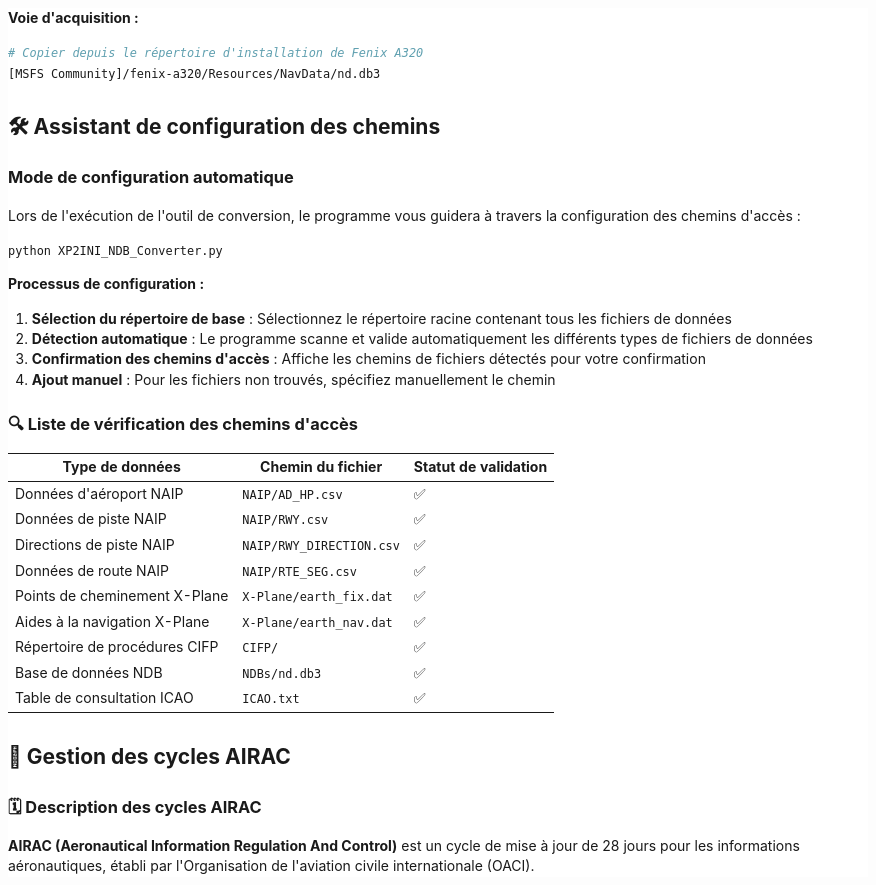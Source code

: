 **Voie d'acquisition :**
```bash
# Copier depuis le répertoire d'installation de Fenix A320
[MSFS Community]/fenix-a320/Resources/NavData/nd.db3
```

## 🛠️ Assistant de configuration des chemins

### Mode de configuration automatique

Lors de l'exécution de l'outil de conversion, le programme vous guidera à travers la configuration des chemins d'accès :

```bash
python XP2INI_NDB_Converter.py
```

**Processus de configuration :**
1.  **Sélection du répertoire de base** : Sélectionnez le répertoire racine contenant tous les fichiers de données
2.  **Détection automatique** : Le programme scanne et valide automatiquement les différents types de fichiers de données
3.  **Confirmation des chemins d'accès** : Affiche les chemins de fichiers détectés pour votre confirmation
4.  **Ajout manuel** : Pour les fichiers non trouvés, spécifiez manuellement le chemin

### 🔍 Liste de vérification des chemins d'accès

| Type de données | Chemin du fichier | Statut de validation |
|-----------------|-------------------|----------------------|
| Données d'aéroport NAIP | `NAIP/AD_HP.csv` | ✅ |
| Données de piste NAIP | `NAIP/RWY.csv` | ✅ |
| Directions de piste NAIP | `NAIP/RWY_DIRECTION.csv` | ✅ |
| Données de route NAIP | `NAIP/RTE_SEG.csv` | ✅ |
| Points de cheminement X-Plane | `X-Plane/earth_fix.dat` | ✅ |
| Aides à la navigation X-Plane | `X-Plane/earth_nav.dat` | ✅ |
| Répertoire de procédures CIFP | `CIFP/` | ✅ |
| Base de données NDB | `NDBs/nd.db3` | ✅ |
| Table de consultation ICAO | `ICAO.txt` | ✅ |

## 📅 Gestion des cycles AIRAC

### 🗓️ Description des cycles AIRAC

**AIRAC (Aeronautical Information Regulation And Control)** est un cycle de mise à jour de 28 jours pour les informations aéronautiques, établi par l'Organisation de l'aviation civile internationale (OACI).
